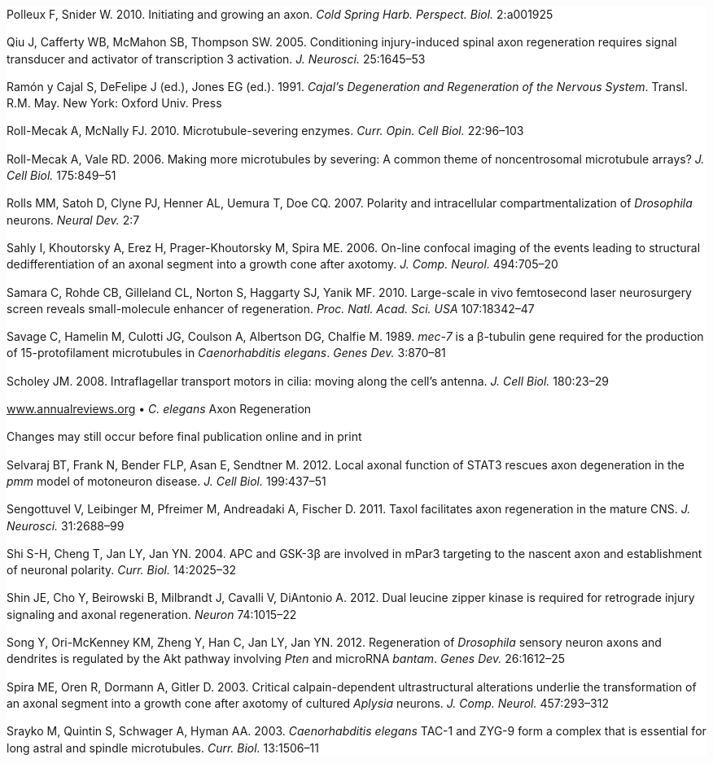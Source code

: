 Polleux F, Snider W. 2010. Initiating and growing an axon. *Cold Spring Harb. Perspect. Biol.* 2:a001925

Qiu J, Cafferty WB, McMahon SB, Thompson SW. 2005. Conditioning injury-induced spinal axon regeneration requires signal transducer and activator of transcription 3 activation. *J. Neurosci.* 25:1645–53

Ramón y Cajal S, DeFelipe J (ed.), Jones EG (ed.). 1991. *Cajal’s Degeneration and Regeneration of the Nervous System*. Transl. R.M. May. New York: Oxford Univ. Press

Roll-Mecak A, McNally FJ. 2010. Microtubule-severing enzymes. *Curr. Opin. Cell Biol.* 22:96–103

Roll-Mecak A, Vale RD. 2006. Making more microtubules by severing: A common theme of noncentrosomal microtubule arrays? *J. Cell Biol.* 175:849–51

Rolls MM, Satoh D, Clyne PJ, Henner AL, Uemura T, Doe CQ. 2007. Polarity and intracellular compartmentalization of *Drosophila* neurons. *Neural Dev.* 2:7

Sahly I, Khoutorsky A, Erez H, Prager-Khoutorsky M, Spira ME. 2006. On-line confocal imaging of the events leading to structural dedifferentiation of an axonal segment into a growth cone after axotomy. *J. Comp. Neurol.* 494:705–20

Samara C, Rohde CB, Gilleland CL, Norton S, Haggarty SJ, Yanik MF. 2010. Large-scale in vivo femtosecond laser neurosurgery screen reveals small-molecule enhancer of regeneration. *Proc. Natl. Acad. Sci. USA* 107:18342–47

Savage C, Hamelin M, Culotti JG, Coulson A, Albertson DG, Chalfie M. 1989. *mec-7* is a β-tubulin gene required for the production of 15-protofilament microtubules in *Caenorhabditis elegans*. *Genes Dev.* 3:870–81

Scholey JM. 2008. Intraflagellar transport motors in cilia: moving along the cell’s antenna. *J. Cell Biol.* 180:23–29

www.annualreviews.org • *C. elegans* Axon Regeneration

Changes may still occur before final publication online and in print

Selvaraj BT, Frank N, Bender FLP, Asan E, Sendtner M. 2012. Local axonal function of STAT3 rescues axon degeneration in the *pmm* model of motoneuron disease. *J. Cell Biol.* 199:437–51

Sengottuvel V, Leibinger M, Pfreimer M, Andreadaki A, Fischer D. 2011. Taxol facilitates axon regeneration in the mature CNS. *J. Neurosci.* 31:2688–99

Shi S-H, Cheng T, Jan LY, Jan YN. 2004. APC and GSK-3β are involved in mPar3 targeting to the nascent axon and establishment of neuronal polarity. *Curr. Biol.* 14:2025–32

Shin JE, Cho Y, Beirowski B, Milbrandt J, Cavalli V, DiAntonio A. 2012. Dual leucine zipper kinase is required for retrograde injury signaling and axonal regeneration. *Neuron* 74:1015–22

Song Y, Ori-McKenney KM, Zheng Y, Han C, Jan LY, Jan YN. 2012. Regeneration of *Drosophila* sensory neuron axons and dendrites is regulated by the Akt pathway involving *Pten* and microRNA *bantam*. *Genes Dev.* 26:1612–25

Spira ME, Oren R, Dormann A, Gitler D. 2003. Critical calpain-dependent ultrastructural alterations underlie the transformation of an axonal segment into a growth cone after axotomy of cultured *Aplysia* neurons. *J. Comp. Neurol.* 457:293–312

Srayko M, Quintin S, Schwager A, Hyman AA. 2003. *Caenorhabditis elegans* TAC-1 and ZYG-9 form a complex that is essential for long astral and spindle microtubules. *Curr. Biol.* 13:1506–11
